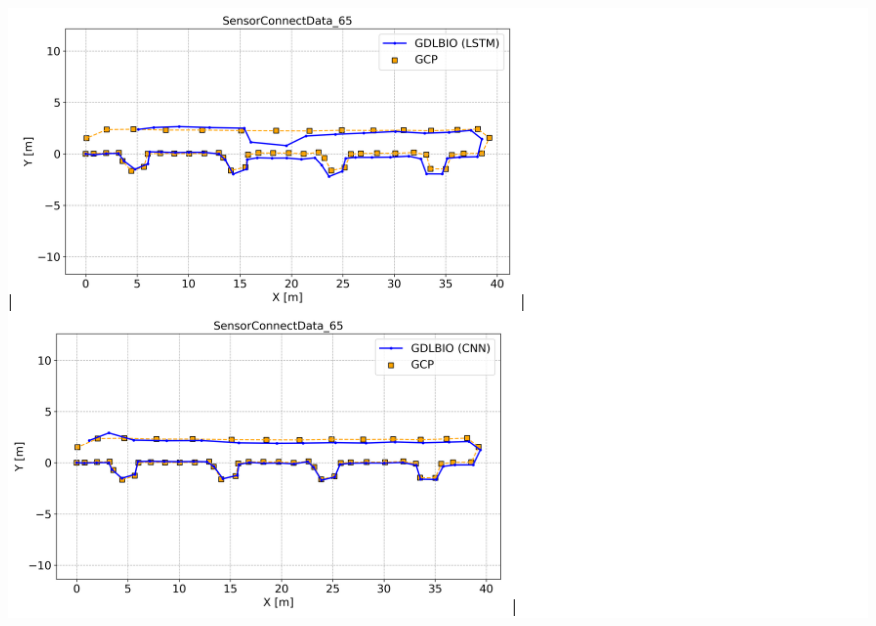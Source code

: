 | <img src="SensorConnectData_65_GDLBIO_LSTM.png" alt="an example trajectory result for GDLBIO (LSTM) vs. PyShoe (LSTM)" width="500" height="auto"> | <img src="SensorConnectData_65_GDLBIO_CNN.png" alt="an example trajectory result for GDLBIO (CNN) vs. PyShoe (LSTM)" width="500" height="auto"> |
